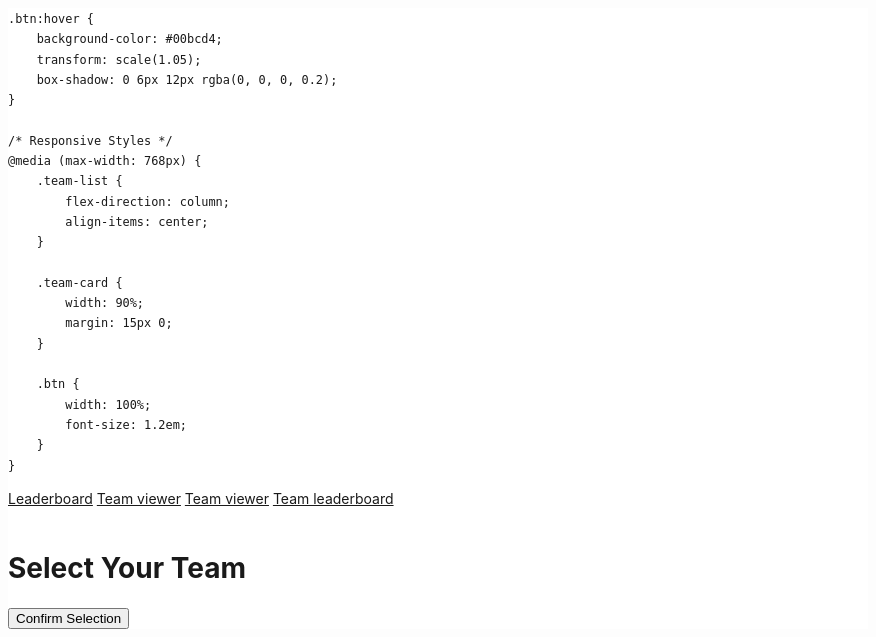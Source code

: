     .btn:hover {
        background-color: #00bcd4;
        transform: scale(1.05);
        box-shadow: 0 6px 12px rgba(0, 0, 0, 0.2);
    }

    /* Responsive Styles */
    @media (max-width: 768px) {
        .team-list {
            flex-direction: column;
            align-items: center;
        }

        .team-card {
            width: 90%;
            margin: 15px 0;
        }

        .btn {
            width: 100%;
            font-size: 1.2em;
        }
    }
</style>


<nav class="navbar">
    <div class="nav-buttons">
        <a href="{{site.baseurl}}/leaderboard/overall-leaderboard">Leaderboard</a>
        <a href="{{site.baseurl}}/leaderboard/team-selection">Team viewer</a>
        <a href="{{site.baseurl}}/leaderboard/team-viewer">Team viewer</a>
        <a href="{{site.baseurl}}/leaderboard/team-leaderboard">Team leaderboard</a>
    </div>
</nav>


<div class="container">
    <h1>Select Your Team</h1>
    <div class="team-list" id="team-list-container"></div>
    <button class="btn" onclick="confirmSelection()">Confirm Selection</button>
</div>

<script>
    let selectedTeam = null;
    const teams = [
        { id: 1, name: "Alpha Warriors" },
        { id: 2, name: "Beta Strikers" },
        { id: 3, name: "Gamma Defenders" },
        { id: 4, name: "Delta Challengers" }
    ];

    function renderTeams() {
        const container = document.getElementById("team-list-container");
        container.innerHTML = "";
        teams.forEach(team => {
            const card = document.createElement("div");
            card.className = "team-card";
            card.innerText = team.name;
            card.dataset.id = team.id;
            card.onclick = () => selectTeam(team.id);
            container.appendChild(card);
        });
    }
